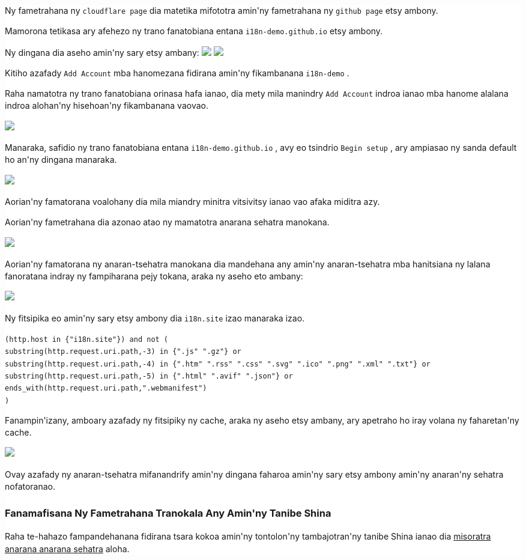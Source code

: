 Ny fametrahana ny `cloudflare page` dia matetika mifototra amin'ny fametrahana ny `github page` etsy ambony.

Mamorona tetikasa ary afehezo ny trano fanatobiana entana `i18n-demo.github.io` etsy ambony.

Ny dingana dia aseho amin'ny sary etsy ambany:
![](https://p.3ti.site/1721117897.avif)
![](https://p.3ti.site/1721118239.avif)

Kitiho azafady `Add Account` mba hanomezana fidirana amin'ny fikambanana `i18n-demo` .

Raha namatotra ny trano fanatobiana orinasa hafa ianao, dia mety mila manindry `Add Account` indroa ianao mba hanome alalana indroa alohan'ny hisehoan'ny fikambanana vaovao.

![](https://p.3ti.site/1721118306.avif)

Manaraka, safidio ny trano fanatobiana entana `i18n-demo.github.io` , avy eo tsindrio `Begin setup` , ary ampiasao ny sanda default ho an'ny dingana manaraka.

![](https://p.3ti.site/1721118490.avif)

Aorian'ny famatorana voalohany dia mila miandry minitra vitsivitsy ianao vao afaka miditra azy.

Aorian'ny fametrahana dia azonao atao ny mamatotra anarana sehatra manokana.

![](https://p.3ti.site/1721119459.avif)

Aorian'ny famatorana ny anaran-tsehatra manokana dia mandehana any amin'ny anaran-tsehatra mba hanitsiana ny lalana fanoratana indray ny fampiharana pejy tokana, araka ny aseho eto ambany:

![](https://p.3ti.site/1721119320.avif)

Ny fitsipika eo amin'ny sary etsy ambony dia `i18n.site` izao manaraka izao.

```
(http.host in {"i18n.site"}) and not (
substring(http.request.uri.path,-3) in {".js" ".gz"} or
substring(http.request.uri.path,-4) in {".htm" ".rss" ".css" ".svg" ".ico" ".png" ".xml" ".txt"} or
substring(http.request.uri.path,-5) in {".html" ".avif" ".json"} or
ends_with(http.request.uri.path,".webmanifest")
)
```

Fanampin'izany, amboary azafady ny fitsipiky ny cache, araka ny aseho etsy ambany, ary apetraho ho iray volana ny faharetan'ny cache.

![](https://p.3ti.site/1721125111.avif)

Ovay azafady ny anaran-tsehatra mifanandrify amin'ny dingana faharoa amin'ny sary etsy ambony amin'ny anaran'ny sehatra nofatoranao.

### Fanamafisana Ny Fametrahana Tranokala Any Amin'ny Tanibe Shina

Raha te-hahazo fampandehanana fidirana tsara kokoa amin'ny tontolon'ny tambajotran'ny tanibe Shina ianao dia [misoratra anarana anarana sehatra](//beian.aliyun.com) aloha.
